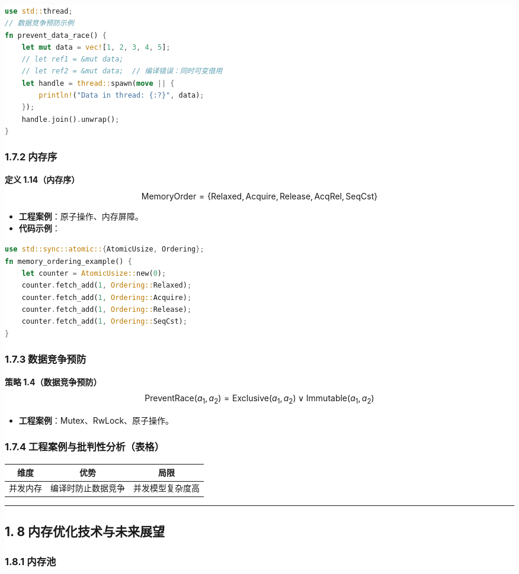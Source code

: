 ```rust
use std::thread;
// 数据竞争预防示例
fn prevent_data_race() {
    let mut data = vec![1, 2, 3, 4, 5];
    // let ref1 = &mut data;
    // let ref2 = &mut data;  // 编译错误：同时可变借用
    let handle = thread::spawn(move || {
        println!("Data in thread: {:?}", data);
    });
    handle.join().unwrap();
}
```

### 1.7.2 内存序

**定义 1.14（内存序）**
$$\text{MemoryOrder} = \{\text{Relaxed}, \text{Acquire}, \text{Release}, \text{AcqRel}, \text{SeqCst}\}$$

- **工程案例**：原子操作、内存屏障。
- **代码示例**：

```rust
use std::sync::atomic::{AtomicUsize, Ordering};
fn memory_ordering_example() {
    let counter = AtomicUsize::new(0);
    counter.fetch_add(1, Ordering::Relaxed);
    counter.fetch_add(1, Ordering::Acquire);
    counter.fetch_add(1, Ordering::Release);
    counter.fetch_add(1, Ordering::SeqCst);
}
```

### 1.7.3 数据竞争预防

**策略 1.4（数据竞争预防）**
$$\text{PreventRace}(a_1, a_2) = \text{Exclusive}(a_1, a_2) \lor \text{Immutable}(a_1, a_2)$$

- **工程案例**：Mutex、RwLock、原子操作。

### 1.7.4 工程案例与批判性分析（表格）

| 维度         | 优势                       | 局限                       |
|--------------|----------------------------|----------------------------|
| 并发内存     | 编译时防止数据竞争         | 并发模型复杂度高           |

---

## 1. 8 内存优化技术与未来展望

### 1.8.1 内存池
